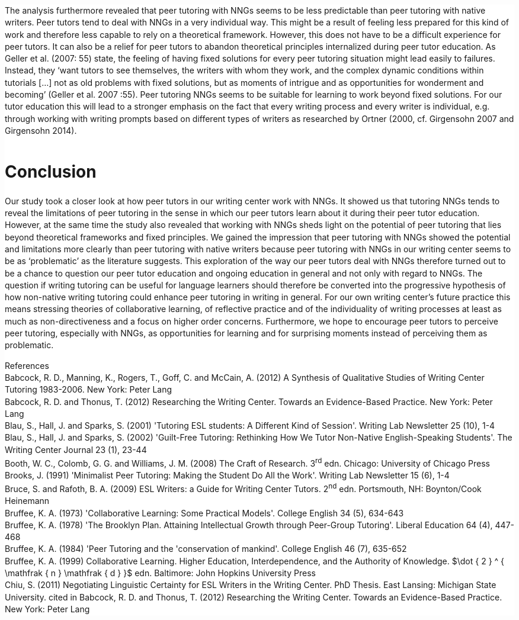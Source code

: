 The analysis furthermore revealed that peer tutoring with NNGs seems to be less predictable than peer tutoring with native writers. Peer tutors tend to deal with NNGs in a very individual way. This might be a result of feeling less prepared for this kind of work and therefore less capable to rely on a theoretical framework. However, this does not have to be a difficult experience for peer tutors. It can also be a relief for peer tutors to abandon theoretical principles internalized during peer tutor education. As Geller et al. (2007: 55) state, the feeling of having fixed solutions for every peer tutoring situation might lead easily to failures. Instead, they ‘want tutors to see themselves, the writers with whom they work, and the complex dynamic conditions within tutorials […] not as old problems with fixed solutions, but as moments of intrigue and as opportunities for wonderment and becoming’ (Geller et al. 2007 :55). Peer tutoring NNGs seems to be suitable for learning to work beyond fixed solutions. For our tutor education this will lead to a stronger emphasis on the fact that every writing process and every writer is individual, e.g. through working with writing prompts based on different types of writers as researched by Ortner (2000, cf. Girgensohn 2007 and Girgensohn 2014).

# Conclusion

Our study took a closer look at how peer tutors in our writing center work with NNGs. It showed us that tutoring NNGs tends to reveal the limitations of peer tutoring in the sense in which our peer tutors learn about it during their peer tutor education. However, at the same time the study also revealed that working with NNGs sheds light on the potential of peer tutoring that lies beyond theoretical frameworks and fixed principles. We gained the impression that peer tutoring with NNGs showed the potential and limitations more clearly than peer tutoring with native writers because peer tutoring with NNGs in our writing center seems to be as ‘problematic’ as the literature suggests. This exploration of the way our peer tutors deal with NNGs therefore turned out to be a chance to question our peer tutor education and ongoing education in general and not only with regard to NNGs. The question if writing tutoring can be useful for language learners should therefore be converted into the progressive hypothesis of how non-native writing tutoring could enhance peer tutoring in writing in general. For our own writing center’s future practice this means stressing theories of collaborative learning, of reflective practice and of the individuality of writing processes at least as much as non-directiveness and a focus on higher order concerns. Furthermore, we hope to encourage peer tutors to perceive peer tutoring, especially with NNGs, as opportunities for learning and for surprising moments instead of perceiving them as problematic.

References   
Babcock, R. D., Manning, K., Rogers, T., Goff, C. and McCain, A. (2012) A Synthesis of Qualitative Studies of Writing Center Tutoring 1983-2006. New York: Peter Lang   
Babcock, R. D. and Thonus, T. (2012) Researching the Writing Center. Towards an Evidence-Based Practice. New York: Peter Lang   
Blau, S., Hall, J. and Sparks, S. (2001) 'Tutoring ESL students: A Different Kind of Session'. Writing Lab Newsletter 25 (10), 1-4   
Blau, S., Hall, J. and Sparks, S. (2002) 'Guilt-Free Tutoring: Rethinking How We Tutor Non-Native English-Speaking Students'. The Writing Center Journal 23 (1), 23-44   
Booth, W. C., Colomb, G. G. and Williams, J. M. (2008) The Craft of Research. $3 ^ { \mathsf { r d } }$ edn. Chicago: University of Chicago Press   
Brooks, J. (1991) 'Minimalist Peer Tutoring: Making the Student Do All the Work'. Writing Lab Newsletter 15 (6), 1-4   
Bruce, S. and Rafoth, B. A. (2009) ESL Writers: a Guide for Writing Center Tutors. $2 ^ { \mathsf { n d } }$ edn. Portsmouth, NH: Boynton/Cook Heinemann   
Bruffee, K. A. (1973) 'Collaborative Learning: Some Practical Models'. College English 34 (5), 634-643   
Bruffee, K. A. (1978) 'The Brooklyn Plan. Attaining Intellectual Growth through Peer-Group Tutoring'. Liberal Education 64 (4), 447-468   
Bruffee, K. A. (1984) 'Peer Tutoring and the 'conservation of mankind'. College English 46 (7), 635-652   
Bruffee, K. A. (1999) Collaborative Learning. Higher Education, Interdependence, and the Authority of Knowledge. $\dot { 2 } ^ { \mathfrak { n } \mathfrak { d } }$ edn. Baltimore: John Hopkins University Press   
Chiu, S. (2011) Negotiating Linguistic Certainty for ESL Writers in the Writing Center. PhD Thesis. East Lansing: Michigan State University. cited in Babcock, R. D. and Thonus, T. (2012) Researching the Writing Center. Towards an Evidence-Based Practice. New York: Peter Lang   